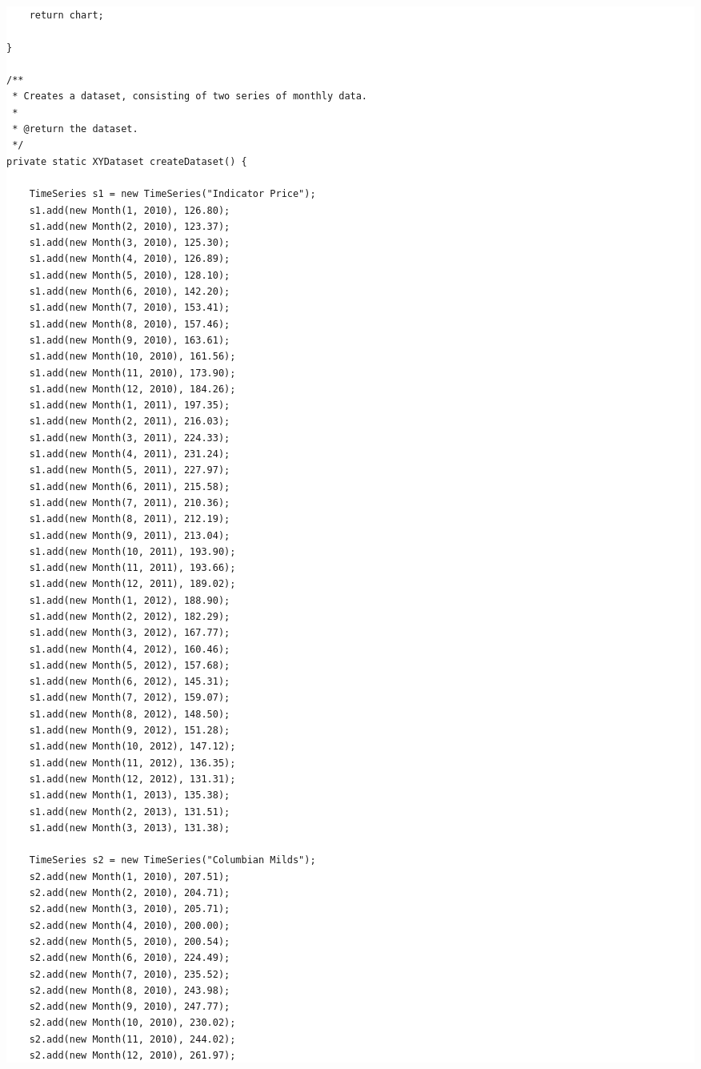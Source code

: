 
        return chart;

    }

    /**
     * Creates a dataset, consisting of two series of monthly data.
     *
     * @return the dataset.
     */
    private static XYDataset createDataset() {

        TimeSeries s1 = new TimeSeries("Indicator Price");
        s1.add(new Month(1, 2010), 126.80);
        s1.add(new Month(2, 2010), 123.37);
        s1.add(new Month(3, 2010), 125.30);
        s1.add(new Month(4, 2010), 126.89);
        s1.add(new Month(5, 2010), 128.10);
        s1.add(new Month(6, 2010), 142.20);
        s1.add(new Month(7, 2010), 153.41);
        s1.add(new Month(8, 2010), 157.46);
        s1.add(new Month(9, 2010), 163.61);
        s1.add(new Month(10, 2010), 161.56);
        s1.add(new Month(11, 2010), 173.90);
        s1.add(new Month(12, 2010), 184.26);
        s1.add(new Month(1, 2011), 197.35);
        s1.add(new Month(2, 2011), 216.03);
        s1.add(new Month(3, 2011), 224.33);
        s1.add(new Month(4, 2011), 231.24);
        s1.add(new Month(5, 2011), 227.97);
        s1.add(new Month(6, 2011), 215.58);
        s1.add(new Month(7, 2011), 210.36);
        s1.add(new Month(8, 2011), 212.19);
        s1.add(new Month(9, 2011), 213.04);
        s1.add(new Month(10, 2011), 193.90);
        s1.add(new Month(11, 2011), 193.66);
        s1.add(new Month(12, 2011), 189.02);
        s1.add(new Month(1, 2012), 188.90);
        s1.add(new Month(2, 2012), 182.29);
        s1.add(new Month(3, 2012), 167.77);
        s1.add(new Month(4, 2012), 160.46);
        s1.add(new Month(5, 2012), 157.68);
        s1.add(new Month(6, 2012), 145.31);
        s1.add(new Month(7, 2012), 159.07);
        s1.add(new Month(8, 2012), 148.50);
        s1.add(new Month(9, 2012), 151.28);
        s1.add(new Month(10, 2012), 147.12);
        s1.add(new Month(11, 2012), 136.35);
        s1.add(new Month(12, 2012), 131.31);
        s1.add(new Month(1, 2013), 135.38);
        s1.add(new Month(2, 2013), 131.51);
        s1.add(new Month(3, 2013), 131.38);

        TimeSeries s2 = new TimeSeries("Columbian Milds");
        s2.add(new Month(1, 2010), 207.51);
        s2.add(new Month(2, 2010), 204.71);
        s2.add(new Month(3, 2010), 205.71);
        s2.add(new Month(4, 2010), 200.00);
        s2.add(new Month(5, 2010), 200.54);
        s2.add(new Month(6, 2010), 224.49);
        s2.add(new Month(7, 2010), 235.52);
        s2.add(new Month(8, 2010), 243.98);
        s2.add(new Month(9, 2010), 247.77);
        s2.add(new Month(10, 2010), 230.02);
        s2.add(new Month(11, 2010), 244.02);
        s2.add(new Month(12, 2010), 261.97);